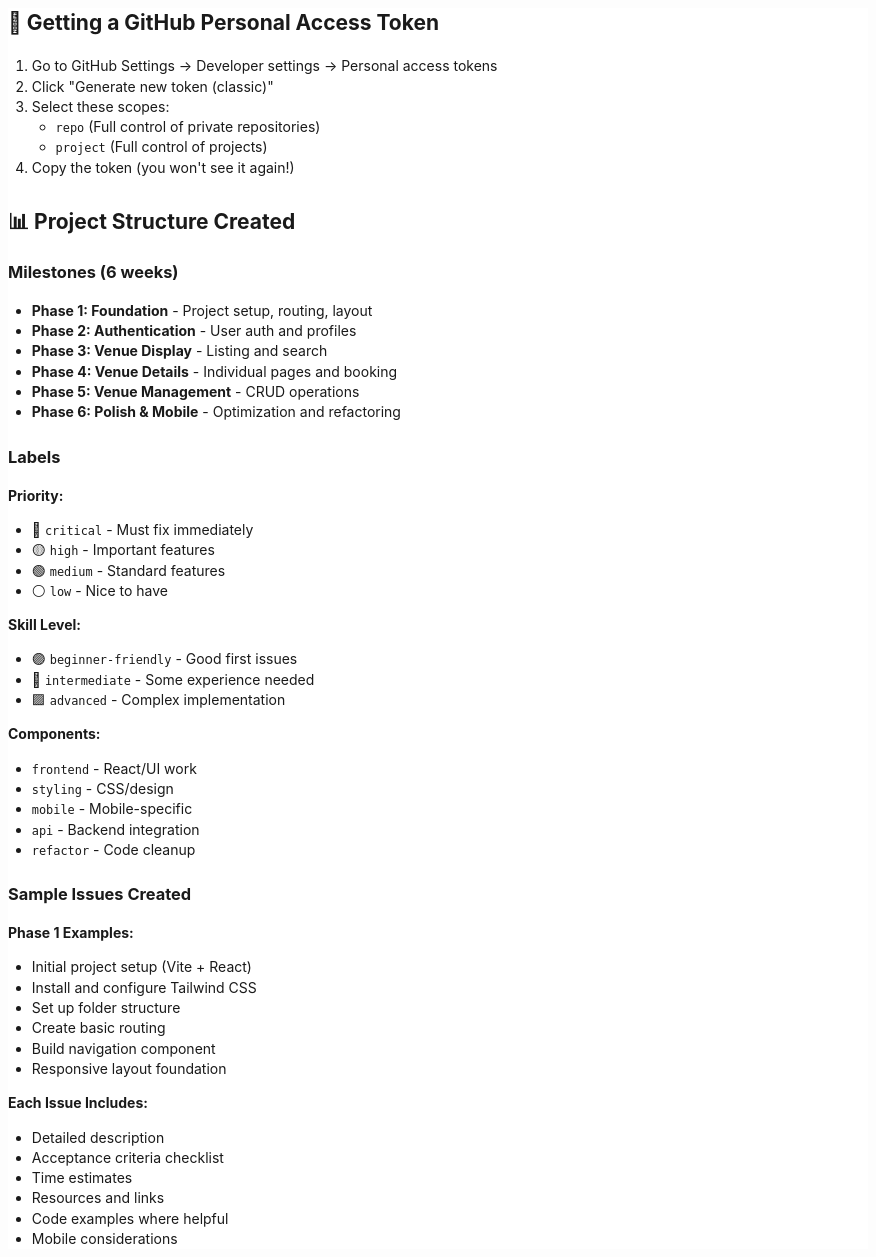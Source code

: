 ## 🔑 Getting a GitHub Personal Access Token

1. Go to GitHub Settings → Developer settings → Personal access tokens
2. Click "Generate new token (classic)"
3. Select these scopes:
   - `repo` (Full control of private repositories)
   - `project` (Full control of projects)
4. Copy the token (you won't see it again!)

## 📊 Project Structure Created

### Milestones (6 weeks)
- **Phase 1: Foundation** - Project setup, routing, layout
- **Phase 2: Authentication** - User auth and profiles  
- **Phase 3: Venue Display** - Listing and search
- **Phase 4: Venue Details** - Individual pages and booking
- **Phase 5: Venue Management** - CRUD operations
- **Phase 6: Polish & Mobile** - Optimization and refactoring

### Labels
**Priority:**
- 🔴 `critical` - Must fix immediately
- 🟡 `high` - Important features
- 🟢 `medium` - Standard features
- ⚪ `low` - Nice to have

**Skill Level:**
- 🟣 `beginner-friendly` - Good first issues
- 🔵 `intermediate` - Some experience needed
- 🟪 `advanced` - Complex implementation

**Components:**
- `frontend` - React/UI work
- `styling` - CSS/design
- `mobile` - Mobile-specific
- `api` - Backend integration
- `refactor` - Code cleanup

### Sample Issues Created

**Phase 1 Examples:**
- Initial project setup (Vite + React)
- Install and configure Tailwind CSS
- Set up folder structure
- Create basic routing
- Build navigation component
- Responsive layout foundation

**Each Issue Includes:**
- Detailed description
- Acceptance criteria checklist
- Time estimates
- Resources and links
- Code examples where helpful
- Mobile considerations

